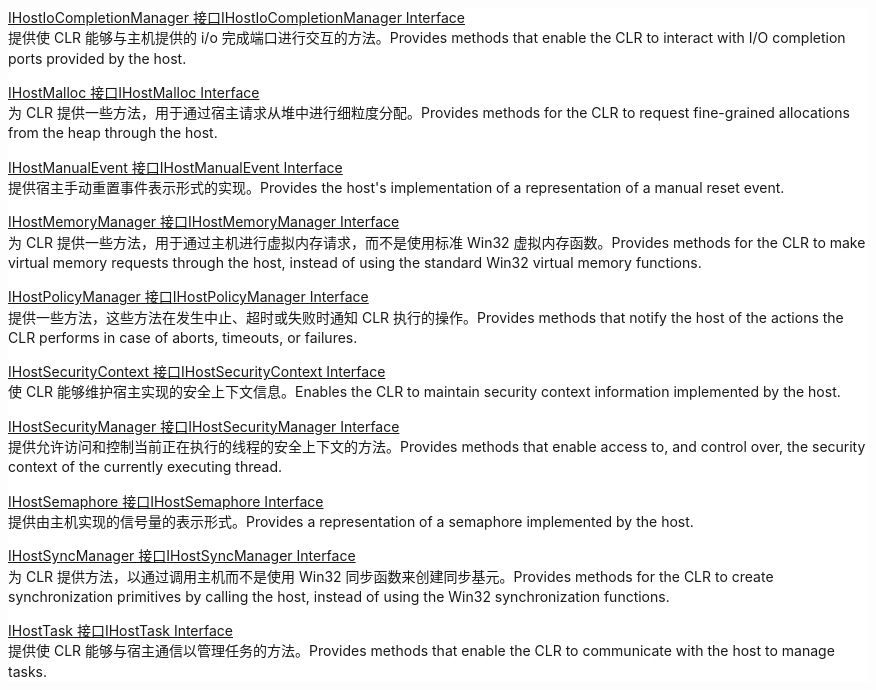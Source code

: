  [<span data-ttu-id="4e61a-185">IHostIoCompletionManager 接口</span><span class="sxs-lookup"><span data-stu-id="4e61a-185">IHostIoCompletionManager Interface</span></span>](ihostiocompletionmanager-interface.md)  
 <span data-ttu-id="4e61a-186">提供使 CLR 能够与主机提供的 i/o 完成端口进行交互的方法。</span><span class="sxs-lookup"><span data-stu-id="4e61a-186">Provides methods that enable the CLR to interact with I/O completion ports provided by the host.</span></span>  
  
 [<span data-ttu-id="4e61a-187">IHostMalloc 接口</span><span class="sxs-lookup"><span data-stu-id="4e61a-187">IHostMalloc Interface</span></span>](ihostmalloc-interface.md)  
 <span data-ttu-id="4e61a-188">为 CLR 提供一些方法，用于通过宿主请求从堆中进行细粒度分配。</span><span class="sxs-lookup"><span data-stu-id="4e61a-188">Provides methods for the CLR to request fine-grained allocations from the heap through the host.</span></span>  
  
 [<span data-ttu-id="4e61a-189">IHostManualEvent 接口</span><span class="sxs-lookup"><span data-stu-id="4e61a-189">IHostManualEvent Interface</span></span>](ihostmanualevent-interface.md)  
 <span data-ttu-id="4e61a-190">提供宿主手动重置事件表示形式的实现。</span><span class="sxs-lookup"><span data-stu-id="4e61a-190">Provides the host's implementation of a representation of a manual reset event.</span></span>  
  
 [<span data-ttu-id="4e61a-191">IHostMemoryManager 接口</span><span class="sxs-lookup"><span data-stu-id="4e61a-191">IHostMemoryManager Interface</span></span>](ihostmemorymanager-interface.md)  
 <span data-ttu-id="4e61a-192">为 CLR 提供一些方法，用于通过主机进行虚拟内存请求，而不是使用标准 Win32 虚拟内存函数。</span><span class="sxs-lookup"><span data-stu-id="4e61a-192">Provides methods for the CLR to make virtual memory requests through the host, instead of using the standard Win32 virtual memory functions.</span></span>  
  
 [<span data-ttu-id="4e61a-193">IHostPolicyManager 接口</span><span class="sxs-lookup"><span data-stu-id="4e61a-193">IHostPolicyManager Interface</span></span>](ihostpolicymanager-interface.md)  
 <span data-ttu-id="4e61a-194">提供一些方法，这些方法在发生中止、超时或失败时通知 CLR 执行的操作。</span><span class="sxs-lookup"><span data-stu-id="4e61a-194">Provides methods that notify the host of the actions the CLR performs in case of aborts, timeouts, or failures.</span></span>  
  
 [<span data-ttu-id="4e61a-195">IHostSecurityContext 接口</span><span class="sxs-lookup"><span data-stu-id="4e61a-195">IHostSecurityContext Interface</span></span>](ihostsecuritycontext-interface.md)  
 <span data-ttu-id="4e61a-196">使 CLR 能够维护宿主实现的安全上下文信息。</span><span class="sxs-lookup"><span data-stu-id="4e61a-196">Enables the CLR to maintain security context information implemented by the host.</span></span>  
  
 [<span data-ttu-id="4e61a-197">IHostSecurityManager 接口</span><span class="sxs-lookup"><span data-stu-id="4e61a-197">IHostSecurityManager Interface</span></span>](ihostsecuritymanager-interface.md)  
 <span data-ttu-id="4e61a-198">提供允许访问和控制当前正在执行的线程的安全上下文的方法。</span><span class="sxs-lookup"><span data-stu-id="4e61a-198">Provides methods that enable access to, and control over, the security context of the currently executing thread.</span></span>  
  
 [<span data-ttu-id="4e61a-199">IHostSemaphore 接口</span><span class="sxs-lookup"><span data-stu-id="4e61a-199">IHostSemaphore Interface</span></span>](ihostsemaphore-interface.md)  
 <span data-ttu-id="4e61a-200">提供由主机实现的信号量的表示形式。</span><span class="sxs-lookup"><span data-stu-id="4e61a-200">Provides a representation of a semaphore implemented by the host.</span></span>  
  
 [<span data-ttu-id="4e61a-201">IHostSyncManager 接口</span><span class="sxs-lookup"><span data-stu-id="4e61a-201">IHostSyncManager Interface</span></span>](ihostsyncmanager-interface.md)  
 <span data-ttu-id="4e61a-202">为 CLR 提供方法，以通过调用主机而不是使用 Win32 同步函数来创建同步基元。</span><span class="sxs-lookup"><span data-stu-id="4e61a-202">Provides methods for the CLR to create synchronization primitives by calling the host, instead of using the Win32 synchronization functions.</span></span>  
  
 [<span data-ttu-id="4e61a-203">IHostTask 接口</span><span class="sxs-lookup"><span data-stu-id="4e61a-203">IHostTask Interface</span></span>](ihosttask-interface.md)  
 <span data-ttu-id="4e61a-204">提供使 CLR 能够与宿主通信以管理任务的方法。</span><span class="sxs-lookup"><span data-stu-id="4e61a-204">Provides methods that enable the CLR to communicate with the host to manage tasks.</span></span>  
  